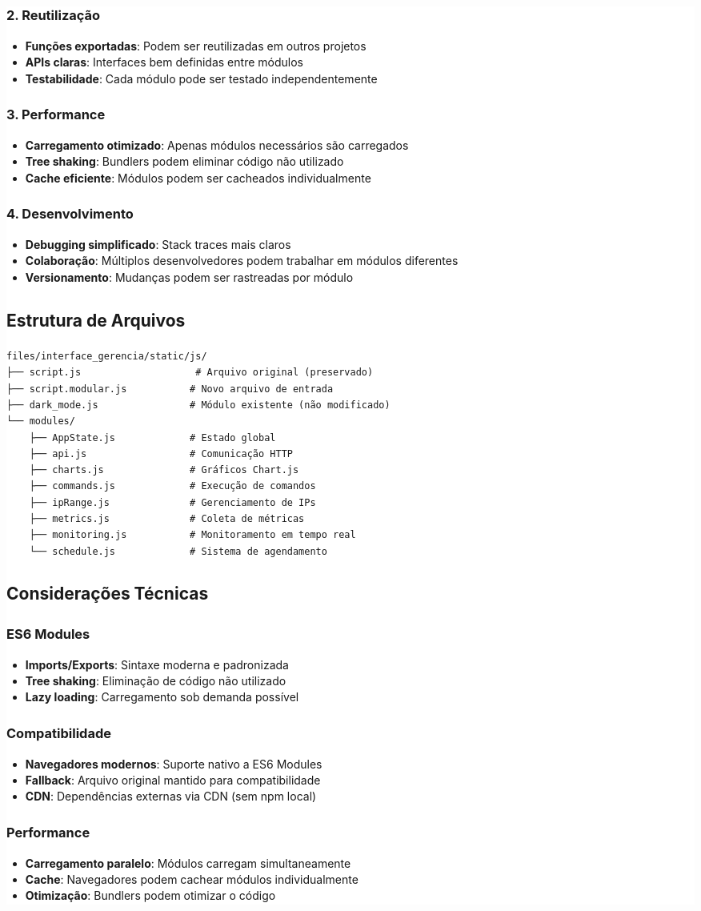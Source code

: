 ### 2. Reutilização
- **Funções exportadas**: Podem ser reutilizadas em outros projetos
- **APIs claras**: Interfaces bem definidas entre módulos
- **Testabilidade**: Cada módulo pode ser testado independentemente

### 3. Performance
- **Carregamento otimizado**: Apenas módulos necessários são carregados
- **Tree shaking**: Bundlers podem eliminar código não utilizado
- **Cache eficiente**: Módulos podem ser cacheados individualmente

### 4. Desenvolvimento
- **Debugging simplificado**: Stack traces mais claros
- **Colaboração**: Múltiplos desenvolvedores podem trabalhar em módulos diferentes
- **Versionamento**: Mudanças podem ser rastreadas por módulo

## Estrutura de Arquivos

```
files/interface_gerencia/static/js/
├── script.js                    # Arquivo original (preservado)
├── script.modular.js           # Novo arquivo de entrada
├── dark_mode.js                # Módulo existente (não modificado)
└── modules/
    ├── AppState.js             # Estado global
    ├── api.js                  # Comunicação HTTP
    ├── charts.js               # Gráficos Chart.js
    ├── commands.js             # Execução de comandos
    ├── ipRange.js              # Gerenciamento de IPs
    ├── metrics.js              # Coleta de métricas
    ├── monitoring.js           # Monitoramento em tempo real
    └── schedule.js             # Sistema de agendamento
```

## Considerações Técnicas

### ES6 Modules
- **Imports/Exports**: Sintaxe moderna e padronizada
- **Tree shaking**: Eliminação de código não utilizado
- **Lazy loading**: Carregamento sob demanda possível

### Compatibilidade
- **Navegadores modernos**: Suporte nativo a ES6 Modules
- **Fallback**: Arquivo original mantido para compatibilidade
- **CDN**: Dependências externas via CDN (sem npm local)

### Performance
- **Carregamento paralelo**: Módulos carregam simultaneamente
- **Cache**: Navegadores podem cachear módulos individualmente
- **Otimização**: Bundlers podem otimizar o código
